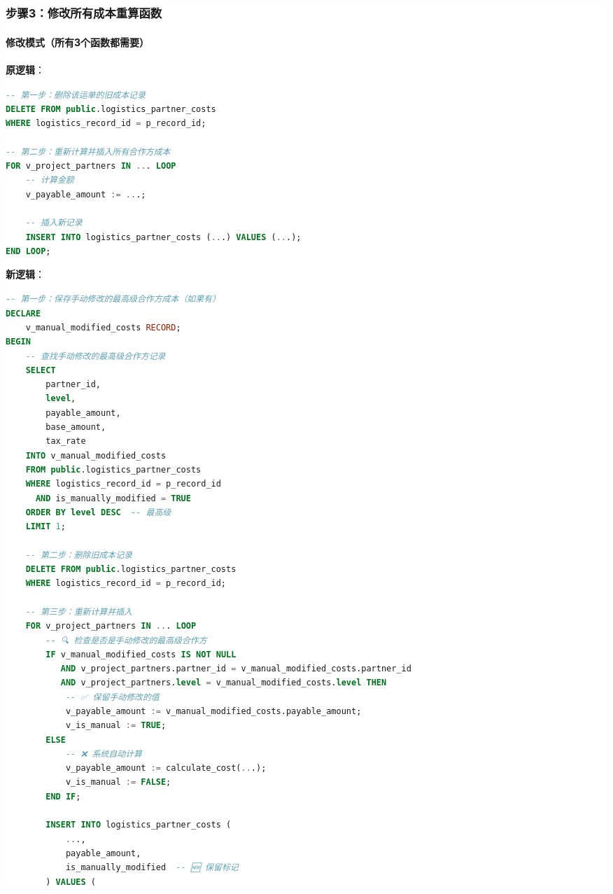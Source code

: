 
### 步骤3：修改所有成本重算函数

#### 修改模式（所有3个函数都需要）

**原逻辑**：
```sql
-- 第一步：删除该运单的旧成本记录
DELETE FROM public.logistics_partner_costs
WHERE logistics_record_id = p_record_id;

-- 第二步：重新计算并插入所有合作方成本
FOR v_project_partners IN ... LOOP
    -- 计算金额
    v_payable_amount := ...;
    
    -- 插入新记录
    INSERT INTO logistics_partner_costs (...) VALUES (...);
END LOOP;
```

**新逻辑**：
```sql
-- 第一步：保存手动修改的最高级合作方成本（如果有）
DECLARE
    v_manual_modified_costs RECORD;
BEGIN
    -- 查找手动修改的最高级合作方记录
    SELECT 
        partner_id,
        level,
        payable_amount,
        base_amount,
        tax_rate
    INTO v_manual_modified_costs
    FROM public.logistics_partner_costs
    WHERE logistics_record_id = p_record_id
      AND is_manually_modified = TRUE
    ORDER BY level DESC  -- 最高级
    LIMIT 1;
    
    -- 第二步：删除旧成本记录
    DELETE FROM public.logistics_partner_costs
    WHERE logistics_record_id = p_record_id;
    
    -- 第三步：重新计算并插入
    FOR v_project_partners IN ... LOOP
        -- 🔍 检查是否是手动修改的最高级合作方
        IF v_manual_modified_costs IS NOT NULL 
           AND v_project_partners.partner_id = v_manual_modified_costs.partner_id 
           AND v_project_partners.level = v_manual_modified_costs.level THEN
            -- ✅ 保留手动修改的值
            v_payable_amount := v_manual_modified_costs.payable_amount;
            v_is_manual := TRUE;
        ELSE
            -- ❌ 系统自动计算
            v_payable_amount := calculate_cost(...);
            v_is_manual := FALSE;
        END IF;
        
        INSERT INTO logistics_partner_costs (
            ...,
            payable_amount,
            is_manually_modified  -- 🆕 保留标记
        ) VALUES (
```